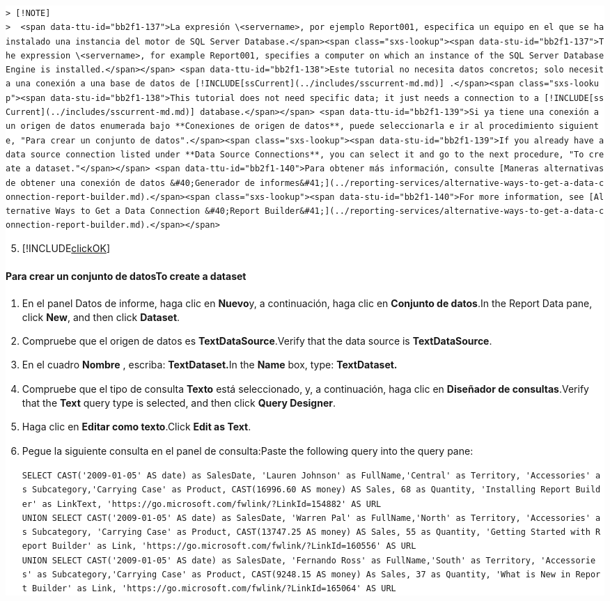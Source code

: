     > [!NOTE]  
    >  <span data-ttu-id="bb2f1-137">La expresión \<servername>, por ejemplo Report001, especifica un equipo en el que se ha instalado una instancia del motor de SQL Server Database.</span><span class="sxs-lookup"><span data-stu-id="bb2f1-137">The expression \<servername>, for example Report001, specifies a computer on which an instance of the SQL Server Database Engine is installed.</span></span> <span data-ttu-id="bb2f1-138">Este tutorial no necesita datos concretos; solo necesita una conexión a una base de datos de [!INCLUDE[ssCurrent](../includes/sscurrent-md.md)] .</span><span class="sxs-lookup"><span data-stu-id="bb2f1-138">This tutorial does not need specific data; it just needs a connection to a [!INCLUDE[ssCurrent](../includes/sscurrent-md.md)] database.</span></span> <span data-ttu-id="bb2f1-139">Si ya tiene una conexión a un origen de datos enumerada bajo **Conexiones de origen de datos**, puede seleccionarla e ir al procedimiento siguiente, "Para crear un conjunto de datos".</span><span class="sxs-lookup"><span data-stu-id="bb2f1-139">If you already have a data source connection listed under **Data Source Connections**, you can select it and go to the next procedure, "To create a dataset."</span></span> <span data-ttu-id="bb2f1-140">Para obtener más información, consulte [Maneras alternativas de obtener una conexión de datos &#40;Generador de informes&#41;](../reporting-services/alternative-ways-to-get-a-data-connection-report-builder.md).</span><span class="sxs-lookup"><span data-stu-id="bb2f1-140">For more information, see [Alternative Ways to Get a Data Connection &#40;Report Builder&#41;](../reporting-services/alternative-ways-to-get-a-data-connection-report-builder.md).</span></span>  
  
5.  [!INCLUDE[clickOK](../includes/clickok-md.md)]  
  
#### <a name="to-create-a-dataset"></a><span data-ttu-id="bb2f1-141">Para crear un conjunto de datos</span><span class="sxs-lookup"><span data-stu-id="bb2f1-141">To create a dataset</span></span>  
  
1.  <span data-ttu-id="bb2f1-142">En el panel Datos de informe, haga clic en **Nuevo**y, a continuación, haga clic en **Conjunto de datos**.</span><span class="sxs-lookup"><span data-stu-id="bb2f1-142">In the Report Data pane, click **New**, and then click **Dataset**.</span></span>  
  
2.  <span data-ttu-id="bb2f1-143">Compruebe que el origen de datos es **TextDataSource**.</span><span class="sxs-lookup"><span data-stu-id="bb2f1-143">Verify that the data source is **TextDataSource**.</span></span>  
  
3.  <span data-ttu-id="bb2f1-144">En el cuadro **Nombre** , escriba: **TextDataset.**</span><span class="sxs-lookup"><span data-stu-id="bb2f1-144">In the **Name** box, type: **TextDataset.**</span></span>  
  
4.  <span data-ttu-id="bb2f1-145">Compruebe que el tipo de consulta **Texto** está seleccionado, y, a continuación, haga clic en **Diseñador de consultas**.</span><span class="sxs-lookup"><span data-stu-id="bb2f1-145">Verify that the **Text** query type is selected, and then click **Query Designer**.</span></span>  
  
5.  <span data-ttu-id="bb2f1-146">Haga clic en **Editar como texto**.</span><span class="sxs-lookup"><span data-stu-id="bb2f1-146">Click **Edit as Text**.</span></span>  
  
6.  <span data-ttu-id="bb2f1-147">Pegue la siguiente consulta en el panel de consulta:</span><span class="sxs-lookup"><span data-stu-id="bb2f1-147">Paste the following query into the query pane:</span></span>  
  
    ```  
    SELECT CAST('2009-01-05' AS date) as SalesDate, 'Lauren Johnson' as FullName,'Central' as Territory, 'Accessories' as Subcategory,'Carrying Case' as Product, CAST(16996.60 AS money) AS Sales, 68 as Quantity, 'Installing Report Builder' as LinkText, 'https://go.microsoft.com/fwlink/?LinkId=154882' AS URL  
    UNION SELECT CAST('2009-01-05' AS date) as SalesDate, 'Warren Pal' as FullName,'North' as Territory, 'Accessories' as Subcategory, 'Carrying Case' as Product, CAST(13747.25 AS money) AS Sales, 55 as Quantity, 'Getting Started with Report Builder' as Link, 'https://go.microsoft.com/fwlink/?LinkId=160556' AS URL  
    UNION SELECT CAST('2009-01-05' AS date) as SalesDate, 'Fernando Ross' as FullName,'South' as Territory, 'Accessories' as Subcategory,'Carrying Case' as Product, CAST(9248.15 AS money) As Sales, 37 as Quantity, 'What is New in Report Builder' as Link, 'https://go.microsoft.com/fwlink/?LinkId=165064' AS URL  